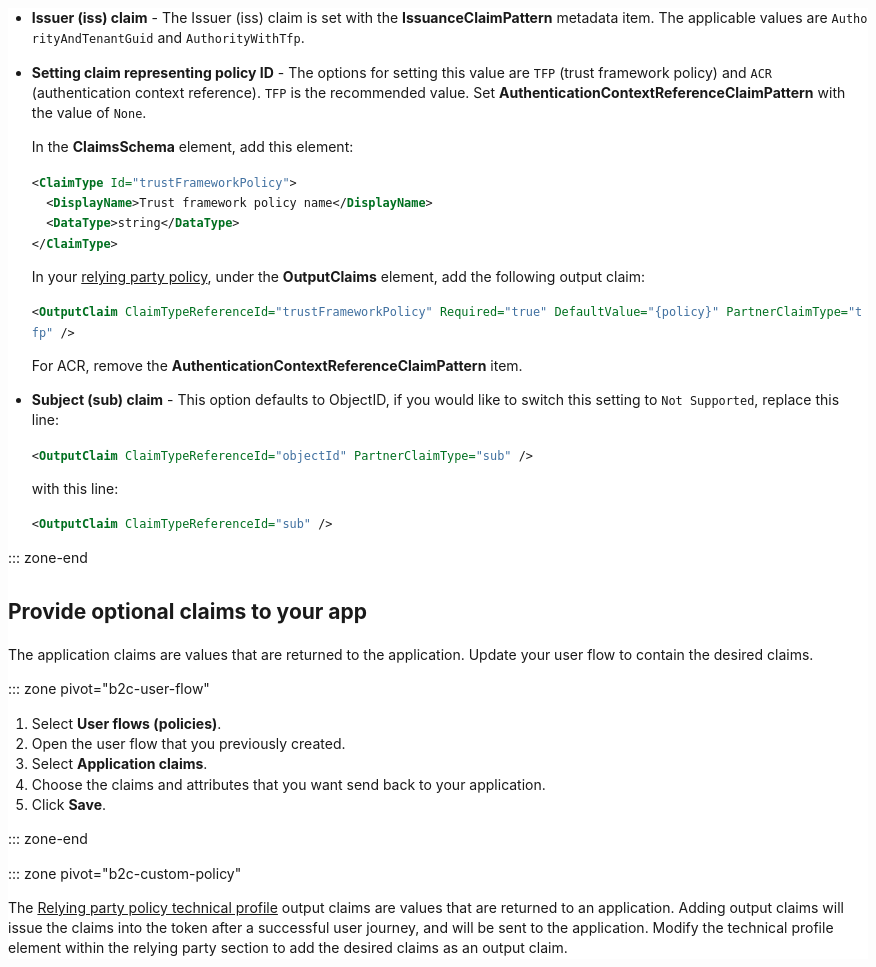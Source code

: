 - **Issuer (iss) claim** - The Issuer (iss) claim is set with the **IssuanceClaimPattern** metadata item. The applicable values are `AuthorityAndTenantGuid` and `AuthorityWithTfp`.
- **Setting claim representing policy ID** - The options for setting this value are `TFP` (trust framework policy) and `ACR` (authentication context reference). `TFP` is the recommended value. Set **AuthenticationContextReferenceClaimPattern** with the value of `None`.

    In the **ClaimsSchema** element, add this element:

    ```xml
    <ClaimType Id="trustFrameworkPolicy">
      <DisplayName>Trust framework policy name</DisplayName>
      <DataType>string</DataType>
    </ClaimType>
    ```

    In your [relying party policy](relyingparty.md), under the **OutputClaims** element, add the following output claim:

    ```xml
    <OutputClaim ClaimTypeReferenceId="trustFrameworkPolicy" Required="true" DefaultValue="{policy}" PartnerClaimType="tfp" />
    ```

    For ACR, remove the **AuthenticationContextReferenceClaimPattern** item.

- **Subject (sub) claim** - This option defaults to ObjectID, if you would like to switch this setting to `Not Supported`, replace this line:

    ```xml
    <OutputClaim ClaimTypeReferenceId="objectId" PartnerClaimType="sub" />
    ```

    with this line:

    ```xml
    <OutputClaim ClaimTypeReferenceId="sub" />
    ```

::: zone-end

## Provide optional claims to your app

The application claims are values that are returned to the application. Update your user flow to contain the desired claims.

::: zone pivot="b2c-user-flow"

1. Select **User flows (policies)**.
1. Open the user flow that you previously created.
1. Select **Application claims**.
1. Choose the claims and attributes that you want send back to your application.
1. Click **Save**.

::: zone-end

::: zone pivot="b2c-custom-policy"

The [Relying party policy technical profile](relyingparty.md#technicalprofile) output claims are values that are returned to an application. Adding output claims will issue the claims into the token after a successful user journey, and will be sent to the application. Modify the technical profile element within the relying party section to add the desired claims as an output claim.
